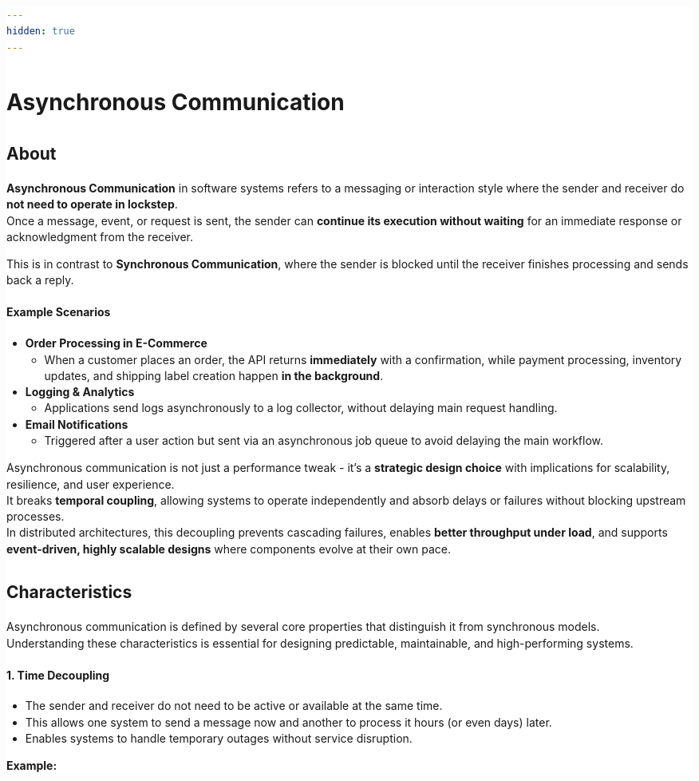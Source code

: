 ```yaml
---
hidden: true
---
```


# Asynchronous Communication

## About

**Asynchronous Communication** in software systems refers to a messaging or interaction style where the sender and receiver do **not need to operate in lockstep**.\
Once a message, event, or request is sent, the sender can **continue its execution without waiting** for an immediate response or acknowledgment from the receiver.

This is in contrast to **Synchronous Communication**, where the sender is blocked until the receiver finishes processing and sends back a reply.

#### **Example Scenarios**

* **Order Processing in E-Commerce**
  * When a customer places an order, the API returns **immediately** with a confirmation, while payment processing, inventory updates, and shipping label creation happen **in the background**.
* **Logging & Analytics**
  * Applications send logs asynchronously to a log collector, without delaying main request handling.
* **Email Notifications**
  * Triggered after a user action but sent via an asynchronous job queue to avoid delaying the main workflow.

Asynchronous communication is not just a performance tweak - it’s a **strategic design choice** with implications for scalability, resilience, and user experience.\
It breaks **temporal coupling**, allowing systems to operate independently and absorb delays or failures without blocking upstream processes.\
In distributed architectures, this decoupling prevents cascading failures, enables **better throughput under load**, and supports **event-driven, highly scalable designs** where components evolve at their own pace.

## Characteristics

Asynchronous communication is defined by several core properties that distinguish it from synchronous models.\
Understanding these characteristics is essential for designing predictable, maintainable, and high-performing systems.

#### **1. Time Decoupling**

* The sender and receiver do not need to be active or available at the same time.
* This allows one system to send a message now and another to process it hours (or even days) later.
* Enables systems to handle temporary outages without service disruption.

**Example:**
